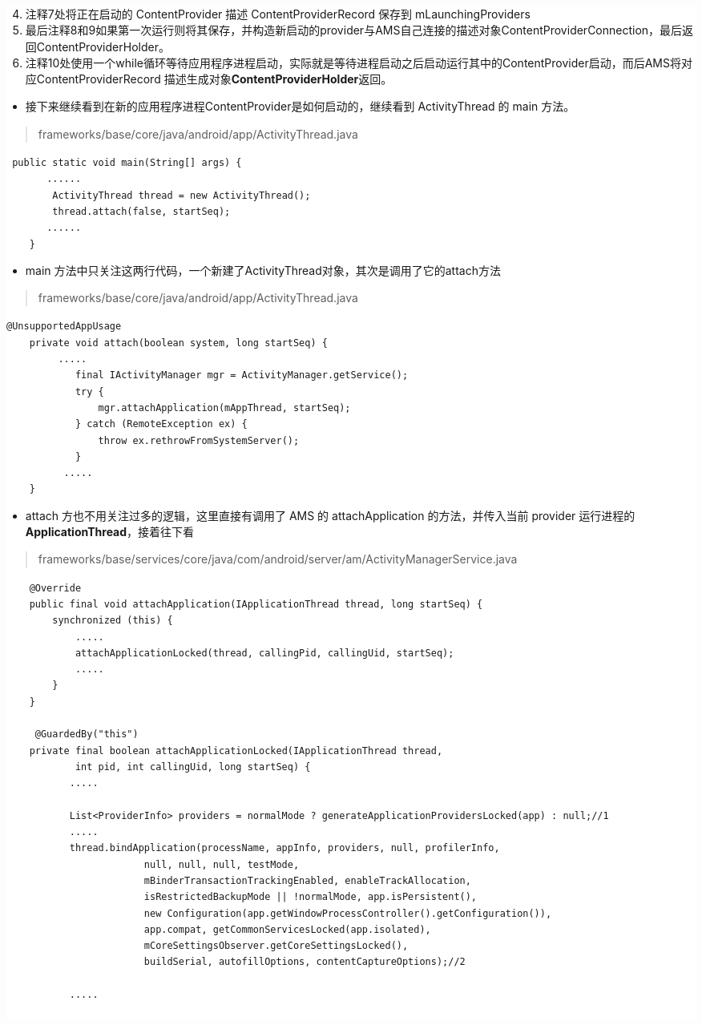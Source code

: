 4. 注释7处将正在启动的 ContentProvider 描述 ContentProviderRecord 保存到 mLaunchingProviders 
5. 最后注释8和9如果第一次运行则将其保存，并构造新启动的provider与AMS自己连接的描述对象ContentProviderConnection，最后返回ContentProviderHolder。
6. 注释10处使用一个while循环等待应用程序进程启动，实际就是等待进程启动之后启动运行其中的ContentProvider启动，而后AMS将对应ContentProviderRecord 描述生成对象**ContentProviderHolder**返回。 

- 接下来继续看到在新的应用程序进程ContentProvider是如何启动的，继续看到 ActivityThread 的 main 方法。

> frameworks/base/core/java/android/app/ActivityThread.java
```
 public static void main(String[] args) {
       ......
        ActivityThread thread = new ActivityThread();
        thread.attach(false, startSeq);
       ......
    }
```
- main 方法中只关注这两行代码，一个新建了ActivityThread对象，其次是调用了它的attach方法

> frameworks/base/core/java/android/app/ActivityThread.java
```
@UnsupportedAppUsage
    private void attach(boolean system, long startSeq) {
         .....
            final IActivityManager mgr = ActivityManager.getService();
            try {
                mgr.attachApplication(mAppThread, startSeq);
            } catch (RemoteException ex) {
                throw ex.rethrowFromSystemServer();
            }
          .....
    }
```
- attach 方也不用关注过多的逻辑，这里直接有调用了 AMS 的 attachApplication 的方法，并传入当前 provider 运行进程的 **ApplicationThread**，接着往下看

> frameworks/base/services/core/java/com/android/server/am/ActivityManagerService.java

```
    @Override
    public final void attachApplication(IApplicationThread thread, long startSeq) {
        synchronized (this) {
            .....
            attachApplicationLocked(thread, callingPid, callingUid, startSeq);
            .....
        }
    }
    
     @GuardedBy("this")
    private final boolean attachApplicationLocked(IApplicationThread thread,
            int pid, int callingUid, long startSeq) {
           .....
           
           List<ProviderInfo> providers = normalMode ? generateApplicationProvidersLocked(app) : null;//1
           .....
           thread.bindApplication(processName, appInfo, providers, null, profilerInfo,
                        null, null, null, testMode,
                        mBinderTransactionTrackingEnabled, enableTrackAllocation,
                        isRestrictedBackupMode || !normalMode, app.isPersistent(),
                        new Configuration(app.getWindowProcessController().getConfiguration()),
                        app.compat, getCommonServicesLocked(app.isolated),
                        mCoreSettingsObserver.getCoreSettingsLocked(),
                        buildSerial, autofillOptions, contentCaptureOptions);//2
           
           .....
                
```